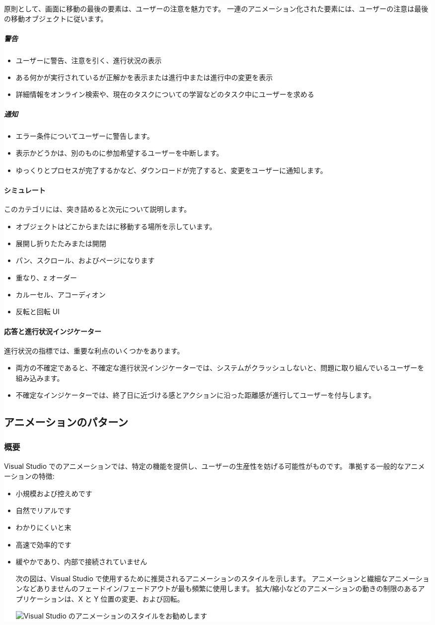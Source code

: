  原則として、画面に移動の最後の要素は、ユーザーの注意を魅力です。  一連のアニメーション化された要素には、ユーザーの注意は最後の移動オブジェクトに従います。  
  
##### <a name="alert"></a>警告  
  
-   ユーザーに警告、注意を引く、進行状況の表示  
  
-   ある何かが実行されているが正解かを表示または進行中または進行中の変更を表示  
  
-   詳細情報をオンライン検索や、現在のタスクについての学習などのタスク中にユーザーを求める  
  
##### <a name="notifications"></a>通知  
  
-   エラー条件についてユーザーに警告します。  
  
-   表示かどうかは、別のものに参加希望するユーザーを中断します。  
  
-   ゆっくりとプロセスが完了するかなど、ダウンロードが完了すると、変更をユーザーに通知します。  
  
#### <a name="simulate"></a>シミュレート  
 このカテゴリには、突き詰めると次元について説明します。  
  
-   オブジェクトはどこからまたはに移動する場所を示しています。  
  
-   展開し折りたたみまたは開閉  
  
-   パン、スクロール、およびページになります  
  
-   重なり、z オーダー  
  
-   カルーセル、アコーディオン  
  
-   反転と回転 UI  
  
#### <a name="response-and-progress-indicators"></a>応答と進行状況インジケーター  
 進行状況の指標では、重要な利点のいくつかをあります。  
  
-   両方の不確定であると、不確定な進行状況インジケーターでは、システムがクラッシュしないと、問題に取り組んでいるユーザーを組み込みます。  
  
-   不確定なインジケーターでは、終了日に近づける感とアクションに沿った距離感が進行してユーザーを付与します。  
  
##  <a name="BKMK_AnimationPatterns"></a> アニメーションのパターン  
  
### <a name="overview"></a>概要  
 Visual Studio でのアニメーションでは、特定の機能を提供し、ユーザーの生産性を妨げる可能性がものです。 準拠する一般的なアニメーションの特徴:  
  
- 小規模および控えめです  
  
- 自然でリアルです  
  
- わかりにくいと末  
  
- 高速で効率的です  
  
- 緩やかであり、内部で接続されていません  
  
  次の図は、Visual Studio で使用するために推奨されるアニメーションのスタイルを示します。 アニメーションと繊細なアニメーションなどありませんのフェードイン/フェードアウトが最も頻繁に使用します。 拡大/縮小などのアニメーションの動きの制限のあるアプリケーションは、X と Y 位置の変更、および回転。  
  
  ![Visual Studio のアニメーションのスタイルをお勧めします](../../extensibility/ux-guidelines/media/1202-a-vsanimstyles.png "1202 a_VSAnimStyles")  
  